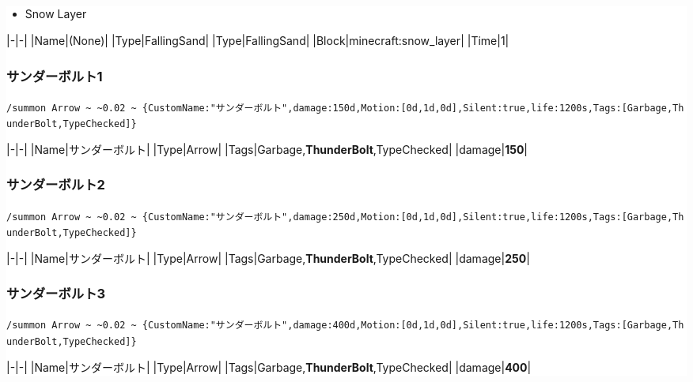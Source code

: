 - Snow Layer

|-|-|
|Name|(None)|
|Type|FallingSand|
|Type|FallingSand|
|Block|minecraft:snow_layer|
|Time|1|

### サンダーボルト1

```mcfunction
/summon Arrow ~ ~0.02 ~ {CustomName:"サンダーボルト",damage:150d,Motion:[0d,1d,0d],Silent:true,life:1200s,Tags:[Garbage,ThunderBolt,TypeChecked]}
```

|-|-|
|Name|サンダーボルト|
|Type|Arrow|
|Tags|Garbage,**ThunderBolt**,TypeChecked|
|damage|**150**|

### サンダーボルト2

```mcfunction
/summon Arrow ~ ~0.02 ~ {CustomName:"サンダーボルト",damage:250d,Motion:[0d,1d,0d],Silent:true,life:1200s,Tags:[Garbage,ThunderBolt,TypeChecked]}
```

|-|-|
|Name|サンダーボルト|
|Type|Arrow|
|Tags|Garbage,**ThunderBolt**,TypeChecked|
|damage|**250**|

### サンダーボルト3

```mcfunction
/summon Arrow ~ ~0.02 ~ {CustomName:"サンダーボルト",damage:400d,Motion:[0d,1d,0d],Silent:true,life:1200s,Tags:[Garbage,ThunderBolt,TypeChecked]}
```

|-|-|
|Name|サンダーボルト|
|Type|Arrow|
|Tags|Garbage,**ThunderBolt**,TypeChecked|
|damage|**400**|
